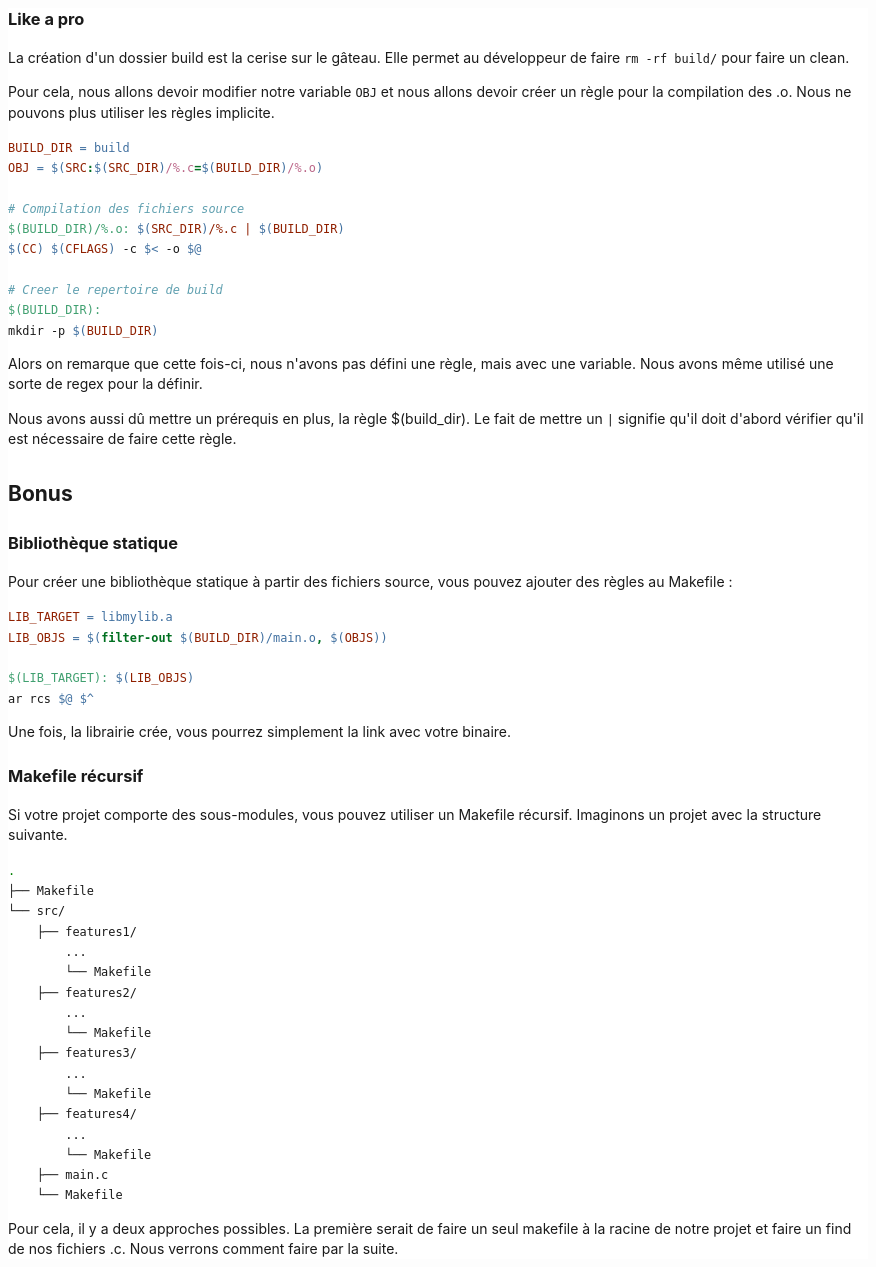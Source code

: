 ### Like a pro
La création d'un dossier build est la cerise sur le gâteau. Elle permet au développeur de faire `rm -rf build/` pour faire un clean.

Pour cela, nous allons devoir modifier notre variable `OBJ` et nous allons devoir créer un règle pour la compilation des .o. Nous ne pouvons plus utiliser les règles implicite.

```makefile
BUILD_DIR = build
OBJ = $(SRC:$(SRC_DIR)/%.c=$(BUILD_DIR)/%.o)

# Compilation des fichiers source
$(BUILD_DIR)/%.o: $(SRC_DIR)/%.c | $(BUILD_DIR)
$(CC) $(CFLAGS) -c $< -o $@
    
# Creer le repertoire de build
$(BUILD_DIR):
mkdir -p $(BUILD_DIR)
```
Alors on remarque que cette fois-ci, nous n'avons pas défini une règle, mais avec une variable. Nous avons même utilisé une sorte de regex pour la définir. 

Nous avons aussi dû mettre un prérequis en plus, la règle $(build_dir). Le fait de mettre un `|` signifie qu'il doit d'abord vérifier qu'il est nécessaire de faire cette règle.

## Bonus

### Bibliothèque statique
Pour créer une bibliothèque statique à partir des fichiers source, vous pouvez ajouter des règles au Makefile :
```makefile
LIB_TARGET = libmylib.a
LIB_OBJS = $(filter-out $(BUILD_DIR)/main.o, $(OBJS))

$(LIB_TARGET): $(LIB_OBJS)
ar rcs $@ $^
```
Une fois, la librairie crée, vous pourrez simplement la link avec votre binaire.

### Makefile récursif
Si votre projet comporte des sous-modules, vous pouvez utiliser un Makefile récursif. Imaginons un projet avec la structure suivante.

```sh
.
├── Makefile
└── src/
    ├── features1/
        ...
        └── Makefile
    ├── features2/
        ...
        └── Makefile
    ├── features3/
        ...
        └── Makefile
    ├── features4/
        ...
        └── Makefile
    ├── main.c
    └── Makefile
```
Pour cela, il y a deux approches possibles. La première serait de faire un seul makefile à la racine de notre projet et faire un find de nos fichiers .c. Nous verrons comment faire par la suite.
